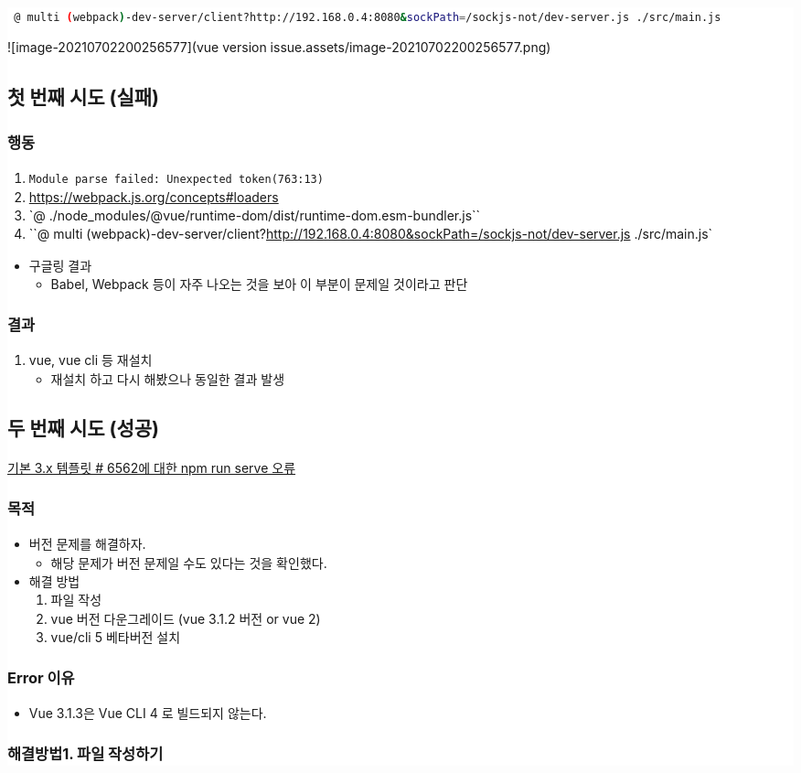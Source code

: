 ```bash
 @ multi (webpack)-dev-server/client?http://192.168.0.4:8080&sockPath=/sockjs-not/dev-server.js ./src/main.js
```

![image-20210702200256577](vue version issue.assets/image-20210702200256577.png)





## 첫 번째 시도 (실패)



### 행동

1. `Module parse failed: Unexpected token(763:13)`
2. https://webpack.js.org/concepts#loaders
3. `@ ./node_modules/@vue/runtime-dom/dist/runtime-dom.esm-bundler.js``
4. ``@ multi (webpack)-dev-server/client?http://192.168.0.4:8080&sockPath=/sockjs-not/dev-server.js ./src/main.js`



- 구글링 결과
  - Babel, Webpack 등이 자주 나오는 것을 보아 이 부분이 문제일 것이라고 판단

### 결과

1. vue, vue cli 등 재설치
   - 재설치 하고 다시 해봤으나 동일한 결과 발생



## 두 번째 시도 (성공)

[기본 3.x 템플릿 # 6562에 대한 npm run serve 오류](https://github.com/vuejs/vue-cli/issues/6562)



### 목적

- 버전 문제를 해결하자.
  - 해당 문제가 버전 문제일 수도 있다는 것을 확인했다.
- 해결 방법
  1. 파일 작성
  2. vue 버전 다운그레이드 (vue 3.1.2 버전 or vue 2)
  3. vue/cli 5 베타버전 설치



### Error 이유

- Vue 3.1.3은 Vue CLI 4 로 빌드되지 않는다.



### 해결방법1. 파일 작성하기

